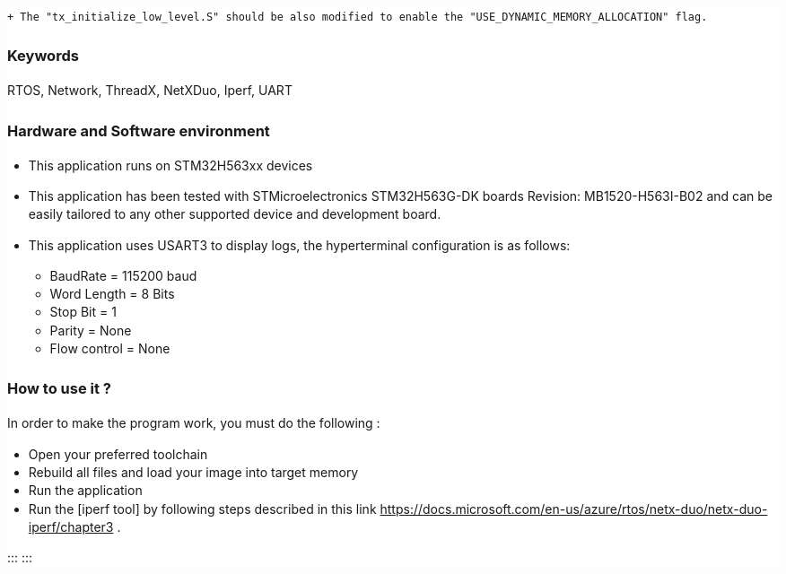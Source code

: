     + The "tx_initialize_low_level.S" should be also modified to enable the "USE_DYNAMIC_MEMORY_ALLOCATION" flag.

### <b>Keywords</b>

RTOS, Network, ThreadX, NetXDuo, Iperf, UART

### <b>Hardware and Software environment</b>

  - This application runs on STM32H563xx devices
  - This application has been tested with STMicroelectronics STM32H563G-DK boards Revision: MB1520-H563I-B02
    and can be easily tailored to any other supported device and development board.

  - This application uses USART3 to display logs, the hyperterminal configuration is as follows:
      - BaudRate = 115200 baud
      - Word Length = 8 Bits
      - Stop Bit = 1
      - Parity = None
      - Flow control = None

###  <b>How to use it ?</b>

In order to make the program work, you must do the following :

 - Open your preferred toolchain
 - Rebuild all files and load your image into target memory
 - Run the application
 - Run the [iperf tool] by following steps described in this link https://docs.microsoft.com/en-us/azure/rtos/netx-duo/netx-duo-iperf/chapter3 .

:::
:::

